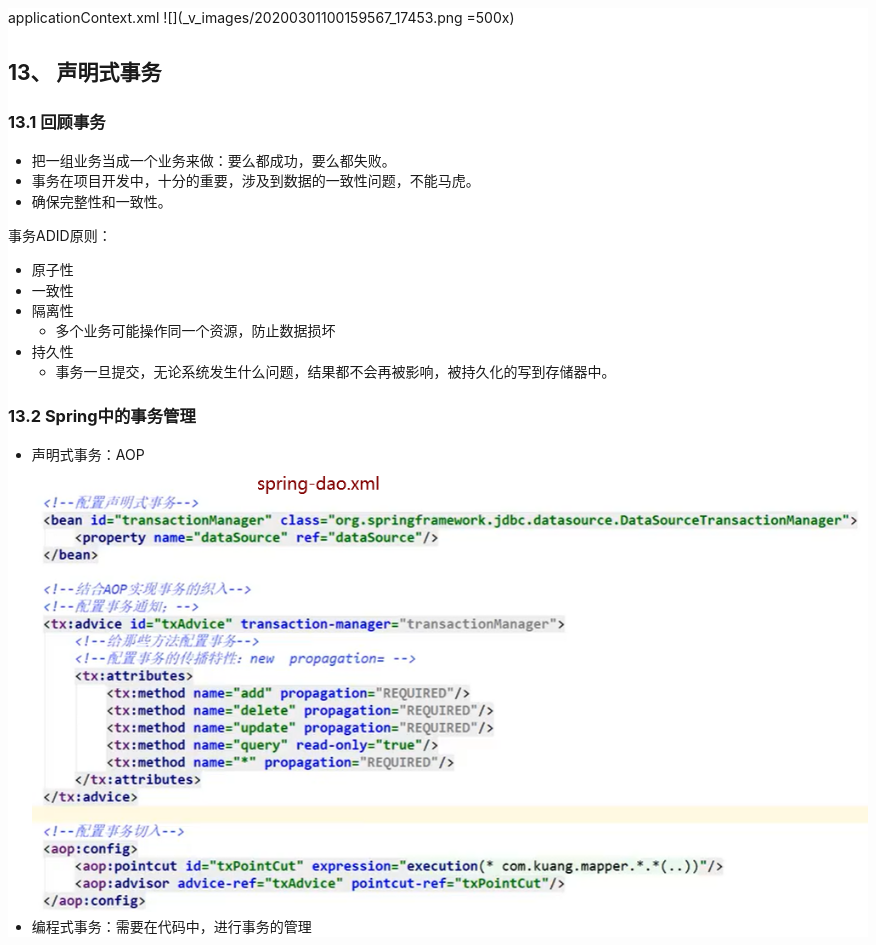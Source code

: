 applicationContext.xml
![](_v_images/20200301100159567_17453.png =500x)

## 13、 声明式事务

### 13.1 回顾事务

- 把一组业务当成一个业务来做：要么都成功，要么都失败。
- 事务在项目开发中，十分的重要，涉及到数据的一致性问题，不能马虎。
- 确保完整性和一致性。



事务ADID原则：

- 原子性
- 一致性
- 隔离性
  - 多个业务可能操作同一个资源，防止数据损坏
- 持久性
  - 事务一旦提交，无论系统发生什么问题，结果都不会再被影响，被持久化的写到存储器中。



### 13.2 Spring中的事务管理

- 声明式事务：AOP
    ![](Spring.assets/20200302094445162_28886.png )
- 编程式事务：需要在代码中，进行事务的管理
